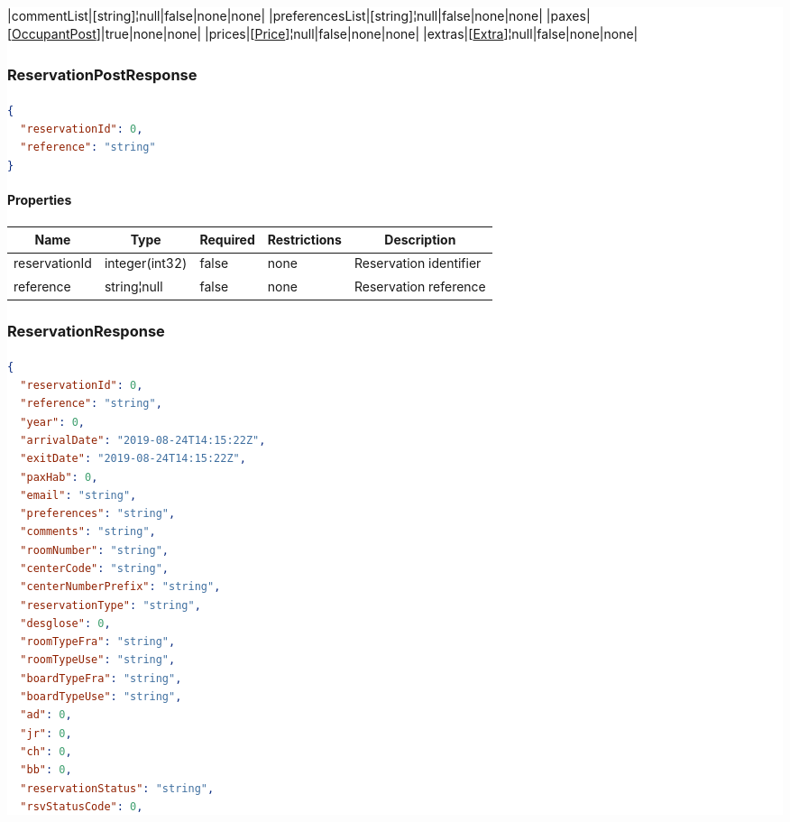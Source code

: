 |commentList|[string]¦null|false|none|none|
|preferencesList|[string]¦null|false|none|none|
|paxes|[[OccupantPost](#schemaoccupantpost)]|true|none|none|
|prices|[[Price](#schemaprice)]¦null|false|none|none|
|extras|[[Extra](#schemaextra)]¦null|false|none|none|

### ReservationPostResponse

<a id="schemareservationpostresponse"></a>
<a id="schema_ReservationPostResponse"></a>
<a id="tocSreservationpostresponse"></a>
<a id="tocsreservationpostresponse"></a>

```json
{
  "reservationId": 0,
  "reference": "string"
}

```

#### Properties

|Name|Type|Required|Restrictions|Description|
|---|---|---|---|---|
|reservationId|integer(int32)|false|none|Reservation identifier|
|reference|string¦null|false|none|Reservation reference|

### ReservationResponse

<a id="schemareservationresponse"></a>
<a id="schema_ReservationResponse"></a>
<a id="tocSreservationresponse"></a>
<a id="tocsreservationresponse"></a>

```json
{
  "reservationId": 0,
  "reference": "string",
  "year": 0,
  "arrivalDate": "2019-08-24T14:15:22Z",
  "exitDate": "2019-08-24T14:15:22Z",
  "paxHab": 0,
  "email": "string",
  "preferences": "string",
  "comments": "string",
  "roomNumber": "string",
  "centerCode": "string",
  "centerNumberPrefix": "string",
  "reservationType": "string",
  "desglose": 0,
  "roomTypeFra": "string",
  "roomTypeUse": "string",
  "boardTypeFra": "string",
  "boardTypeUse": "string",
  "ad": 0,
  "jr": 0,
  "ch": 0,
  "bb": 0,
  "reservationStatus": "string",
  "rsvStatusCode": 0,
```